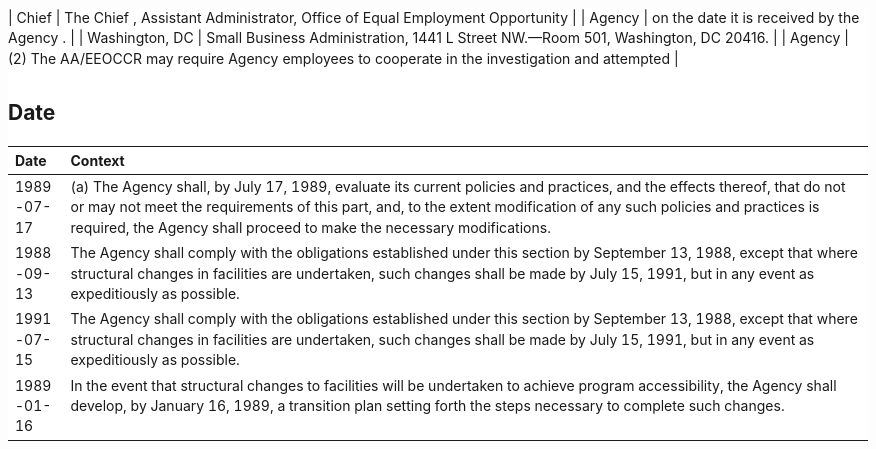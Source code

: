 | Chief                    | The  Chief , Assistant Administrator, Office of Equal Employment Opportunity                                                   |
| Agency                   | on the date it is received by the Agency .                                                                                     |
| Washington, DC           | Small Business Administration, 1441 L Street NW.&#8212;Room 501, Washington, DC  20416.                                        |
| Agency                   | (2) The AA/EEOCCR may require  Agency employees to cooperate in the investigation and attempted                                |


## Date

| Date       | Context                                                                                                                                                                                                                                                                                                                |
|:-----------|:-----------------------------------------------------------------------------------------------------------------------------------------------------------------------------------------------------------------------------------------------------------------------------------------------------------------------|
| 1989-07-17 | (a) The Agency shall, by July 17, 1989, evaluate its current policies and practices, and the effects thereof, that do not or may not meet the requirements of this part, and, to the extent modification of any such policies and practices is required, the Agency shall proceed to make the necessary modifications. |
| 1988-09-13 | The Agency shall comply with the obligations established under this section by September 13, 1988, except that where structural changes in facilities are undertaken, such changes shall be made by July 15, 1991, but in any event as expeditiously as possible.                                                      |
| 1991-07-15 | The Agency shall comply with the obligations established under this section by September 13, 1988, except that where structural changes in facilities are undertaken, such changes shall be made by July 15, 1991, but in any event as expeditiously as possible.                                                      |
| 1989-01-16 | In the event that structural changes to facilities will be undertaken to achieve program accessibility, the Agency shall develop, by January 16, 1989, a transition plan setting forth the steps necessary to complete such changes.                                                                                   |


